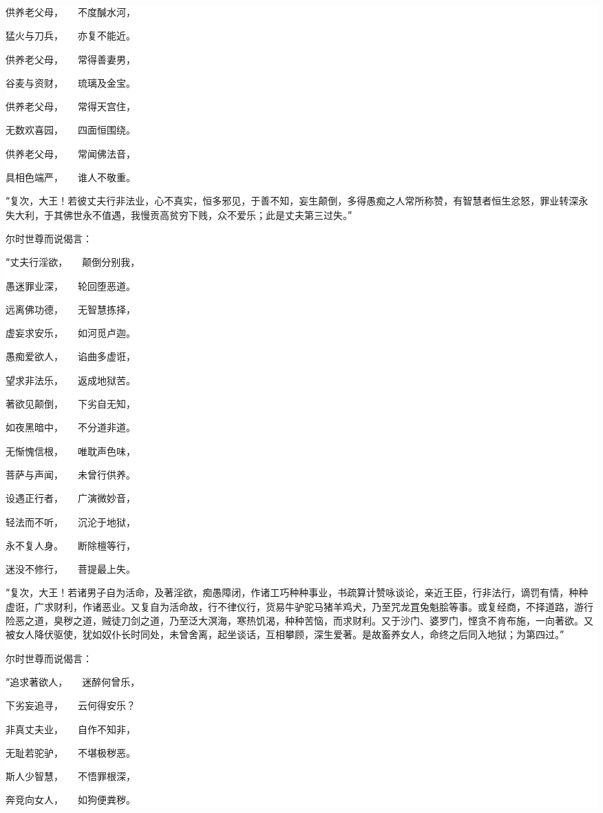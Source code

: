供养老父母，　　不度醎水河，  

猛火与刀兵，　　亦复不能近。  

供养老父母，　　常得善妻男，  

谷麦与资财，　　琉璃及金宝。  

供养老父母，　　常得天宫住，  

无数欢喜园，　　四面恒围绕。  

供养老父母，　　常闻佛法音，  

具相色端严，　　谁人不敬重。  

“复次，大王！若彼丈夫行非法业，心不真实，恒多邪见，于善不知，妄生颠倒，多得愚痴之人常所称赞，有智慧者恒生忿怒，罪业转深永失大利，于其佛世永不值遇，我慢贡高贫穷下贱，众不爱乐；此是丈夫第三过失。”  

尔时世尊而说偈言：  

“丈夫行淫欲，　　颠倒分别我，  

愚迷罪业深，　　轮回堕恶道。  

远离佛功德，　　无智慧拣择，  

虚妄求安乐，　　如河觅卢迦。  

愚痴爱欲人，　　谄曲多虚诳，  

望求非法乐，　　返成地狱苦。  

著欲见颠倒，　　下劣自无知，  

如夜黑暗中，　　不分道非道。  

无惭愧信根，　　唯耽声色味，  

菩萨与声闻，　　未曾行供养。  

设遇正行者，　　广演微妙音，  

轻法而不听，　　沉沦于地狱，  

永不复人身。　　断除檀等行，  

迷没不修行，　　菩提最上失。  

“复次，大王！若诸男子自为活命，及著淫欲，痴愚障闭，作诸工巧种种事业，书疏算计赞咏谈论，亲近王臣，行非法行，谪罚有情，种种虚诳，广求财利，作诸恶业。又复自为活命故，行不律仪行，货易牛驴驼马猪羊鸡犬，乃至咒龙罝兔魁脍等事。或复经商，不择道路，游行险恶之道，臭秽之道，贼徒刀剑之道，乃至泛大溟海，寒热饥渴，种种苦恼，而求财利。又于沙门、婆罗门，悭贪不肯布施，一向著欲。又被女人降伏驱使，犹如奴仆长时同处，未曾舍离，起坐谈话，互相攀顾，深生爱著。是故畜养女人，命终之后同入地狱；为第四过。”  

尔时世尊而说偈言：  

“追求著欲人，　　迷醉何曾乐，  

下劣妄追寻，　　云何得安乐？  

非真丈夫业，　　自作不知非，  

无耻若驼驴，　　不堪极秽恶。  

斯人少智慧，　　不悟罪根深，  

奔竞向女人，　　如狗便粪秽。  
